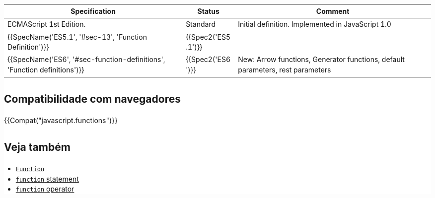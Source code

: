 | Specification                                                            | Status             | Comment                                                                        |
| ------------------------------------------------------------------------ | ------------------ | ------------------------------------------------------------------------------ |
| ECMAScript 1st Edition.                                                  | Standard           | Initial definition. Implemented in JavaScript 1.0                              |
| {{SpecName('ES5.1', '#sec-13', 'Function Definition')}}                  | {{Spec2('ES5.1')}} |                                                                                |
| {{SpecName('ES6', '#sec-function-definitions', 'Function definitions')}} | {{Spec2('ES6')}}   | New: Arrow functions, Generator functions, default parameters, rest parameters |

## Compatibilidade com navegadores

{{Compat("javascript.functions")}}

## Veja também

- [`Function`](/pt-BR/docs/JavaScript/Reference/Global_Objects/Function)
- [`function` statement](/pt-BR/docs/JavaScript/Reference/Statements/function)
- [`function` operator](/pt-BR/docs/JavaScript/Reference/Operators/function)
